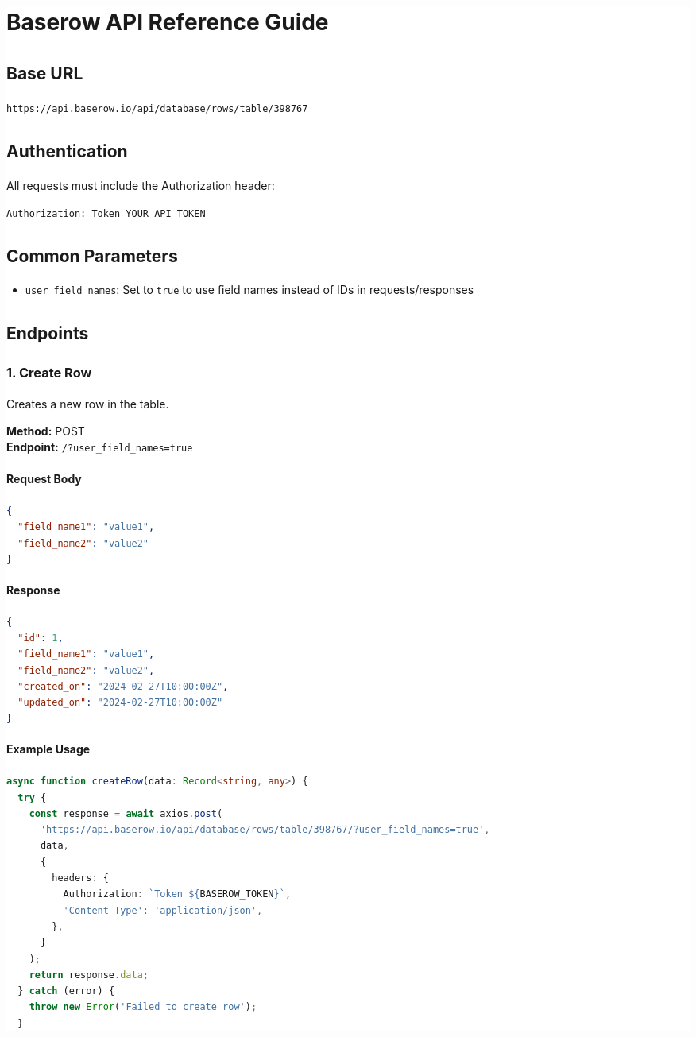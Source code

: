 # Baserow API Reference Guide

## Base URL
```
https://api.baserow.io/api/database/rows/table/398767
```

## Authentication
All requests must include the Authorization header:
```
Authorization: Token YOUR_API_TOKEN
```

## Common Parameters
- `user_field_names`: Set to `true` to use field names instead of IDs in requests/responses

## Endpoints

### 1. Create Row
Creates a new row in the table.

**Method:** POST  
**Endpoint:** `/?user_field_names=true`

#### Request Body
```json
{
  "field_name1": "value1",
  "field_name2": "value2"
}
```

#### Response
```json
{
  "id": 1,
  "field_name1": "value1",
  "field_name2": "value2",
  "created_on": "2024-02-27T10:00:00Z",
  "updated_on": "2024-02-27T10:00:00Z"
}
```

#### Example Usage
```typescript
async function createRow(data: Record<string, any>) {
  try {
    const response = await axios.post(
      'https://api.baserow.io/api/database/rows/table/398767/?user_field_names=true',
      data,
      {
        headers: {
          Authorization: `Token ${BASEROW_TOKEN}`,
          'Content-Type': 'application/json',
        },
      }
    );
    return response.data;
  } catch (error) {
    throw new Error('Failed to create row');
  }
```